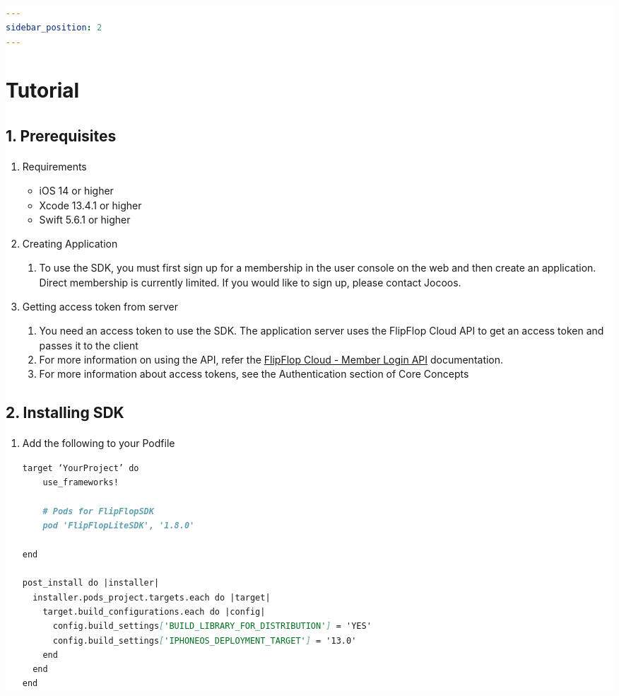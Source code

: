 ```yaml
---
sidebar_position: 2
---
```


# Tutorial

## 1. Prerequisites

   1. Requirements

      * iOS 14 or higher
      * Xcode 13.4.1 or higher
      * Swift 5.6.1 or higher

   2. Creating Application

      1. To use the SDK, you must first sign up for a membership in the user console on the web and then create an application. Direct membership is currently limited. If you would like to sign up, please contact Jocoos.

   3. Getting access token from server

      1. You need an access token to use the SDK. The application server uses the FlipFlop Cloud API to get an access token and passes it to the client
      2. For more information on using the API, refer the [FlipFlop Cloud - Member Login API](https://jocoos-public.github.io/dev-book/jekyll/2023-10-16-App-Member-API.html#member-login)  documentation.
      3. For more information about access tokens, see the Authentication section of Core Concepts

## 2. Installing SDK

   1. Add the following to your Podfile

      ```markdown
      target ‘YourProject’ do
          use_frameworks!
      
          # Pods for FlipFlopSDK
          pod 'FlipFlopLiteSDK', '1.8.0'
      
      end

      post_install do |installer|
        installer.pods_project.targets.each do |target|
          target.build_configurations.each do |config|
            config.build_settings['BUILD_LIBRARY_FOR_DISTRIBUTION'] = 'YES'
            config.build_settings['IPHONEOS_DEPLOYMENT_TARGET'] = '13.0'
          end
        end
      end
      ```
